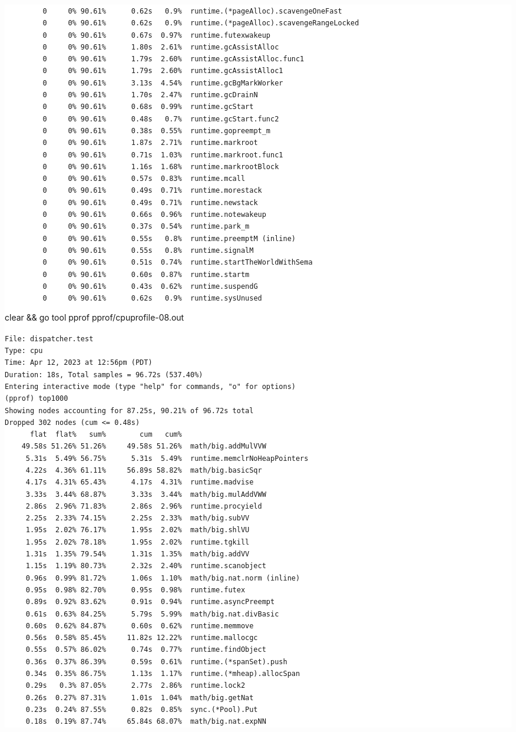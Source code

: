 ```
         0     0% 90.61%      0.62s   0.9%  runtime.(*pageAlloc).scavengeOneFast
         0     0% 90.61%      0.62s   0.9%  runtime.(*pageAlloc).scavengeRangeLocked
         0     0% 90.61%      0.67s  0.97%  runtime.futexwakeup
         0     0% 90.61%      1.80s  2.61%  runtime.gcAssistAlloc
         0     0% 90.61%      1.79s  2.60%  runtime.gcAssistAlloc.func1
         0     0% 90.61%      1.79s  2.60%  runtime.gcAssistAlloc1
         0     0% 90.61%      3.13s  4.54%  runtime.gcBgMarkWorker
         0     0% 90.61%      1.70s  2.47%  runtime.gcDrainN
         0     0% 90.61%      0.68s  0.99%  runtime.gcStart
         0     0% 90.61%      0.48s   0.7%  runtime.gcStart.func2
         0     0% 90.61%      0.38s  0.55%  runtime.gopreempt_m
         0     0% 90.61%      1.87s  2.71%  runtime.markroot
         0     0% 90.61%      0.71s  1.03%  runtime.markroot.func1
         0     0% 90.61%      1.16s  1.68%  runtime.markrootBlock
         0     0% 90.61%      0.57s  0.83%  runtime.mcall
         0     0% 90.61%      0.49s  0.71%  runtime.morestack
         0     0% 90.61%      0.49s  0.71%  runtime.newstack
         0     0% 90.61%      0.66s  0.96%  runtime.notewakeup
         0     0% 90.61%      0.37s  0.54%  runtime.park_m
         0     0% 90.61%      0.55s   0.8%  runtime.preemptM (inline)
         0     0% 90.61%      0.55s   0.8%  runtime.signalM
         0     0% 90.61%      0.51s  0.74%  runtime.startTheWorldWithSema
         0     0% 90.61%      0.60s  0.87%  runtime.startm
         0     0% 90.61%      0.43s  0.62%  runtime.suspendG
         0     0% 90.61%      0.62s   0.9%  runtime.sysUnused
```



clear && go tool pprof pprof/cpuprofile-08.out

```
File: dispatcher.test
Type: cpu
Time: Apr 12, 2023 at 12:56pm (PDT)
Duration: 18s, Total samples = 96.72s (537.40%)
Entering interactive mode (type "help" for commands, "o" for options)
(pprof) top1000
Showing nodes accounting for 87.25s, 90.21% of 96.72s total
Dropped 302 nodes (cum <= 0.48s)
      flat  flat%   sum%        cum   cum%
    49.58s 51.26% 51.26%     49.58s 51.26%  math/big.addMulVVW
     5.31s  5.49% 56.75%      5.31s  5.49%  runtime.memclrNoHeapPointers
     4.22s  4.36% 61.11%     56.89s 58.82%  math/big.basicSqr
     4.17s  4.31% 65.43%      4.17s  4.31%  runtime.madvise
     3.33s  3.44% 68.87%      3.33s  3.44%  math/big.mulAddVWW
     2.86s  2.96% 71.83%      2.86s  2.96%  runtime.procyield
     2.25s  2.33% 74.15%      2.25s  2.33%  math/big.subVV
     1.95s  2.02% 76.17%      1.95s  2.02%  math/big.shlVU
     1.95s  2.02% 78.18%      1.95s  2.02%  runtime.tgkill
     1.31s  1.35% 79.54%      1.31s  1.35%  math/big.addVV
     1.15s  1.19% 80.73%      2.32s  2.40%  runtime.scanobject
     0.96s  0.99% 81.72%      1.06s  1.10%  math/big.nat.norm (inline)
     0.95s  0.98% 82.70%      0.95s  0.98%  runtime.futex
     0.89s  0.92% 83.62%      0.91s  0.94%  runtime.asyncPreempt
     0.61s  0.63% 84.25%      5.79s  5.99%  math/big.nat.divBasic
     0.60s  0.62% 84.87%      0.60s  0.62%  runtime.memmove
     0.56s  0.58% 85.45%     11.82s 12.22%  runtime.mallocgc
     0.55s  0.57% 86.02%      0.74s  0.77%  runtime.findObject
     0.36s  0.37% 86.39%      0.59s  0.61%  runtime.(*spanSet).push
     0.34s  0.35% 86.75%      1.13s  1.17%  runtime.(*mheap).allocSpan
     0.29s   0.3% 87.05%      2.77s  2.86%  runtime.lock2
     0.26s  0.27% 87.31%      1.01s  1.04%  math/big.getNat
     0.23s  0.24% 87.55%      0.82s  0.85%  sync.(*Pool).Put
     0.18s  0.19% 87.74%     65.84s 68.07%  math/big.nat.expNN
```